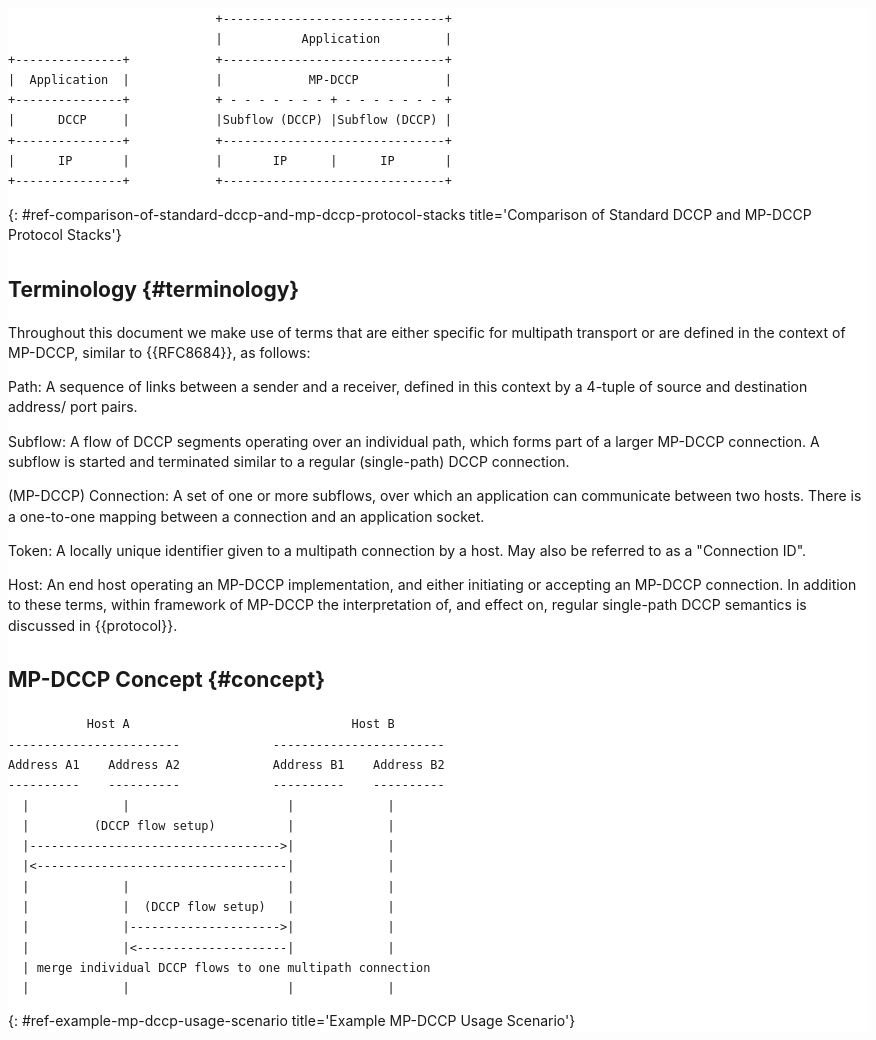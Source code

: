 
~~~~
                             +-------------------------------+
                             |           Application         |
+---------------+            +-------------------------------+
|  Application  |            |            MP-DCCP            |
+---------------+            + - - - - - - - + - - - - - - - +
|      DCCP     |            |Subflow (DCCP) |Subflow (DCCP) |
+---------------+            +-------------------------------+
|      IP       |            |       IP      |      IP       |
+---------------+            +-------------------------------+
~~~~
{: #ref-comparison-of-standard-dccp-and-mp-dccp-protocol-stacks title='Comparison of Standard DCCP and MP-DCCP Protocol Stacks'}


## Terminology {#terminology}

Throughout this document we make use of terms that are either specific
for multipath transport or are defined in the context of MP-DCCP,
similar to {{RFC8684}}, as follows:
 
Path: A sequence of links between a sender and a receiver, defined in
this context by a 4-tuple of source and destination address/ port pairs.

Subflow: A flow of DCCP segments operating over an individual path,
which forms part of a larger MP-DCCP connection. A subflow is started
and terminated similar to a regular (single-path) DCCP connection.

(MP-DCCP) Connection: A set of one or more subflows, over which an
application can communicate between two hosts. There is a one-to-one
mapping between a connection and an application socket.

Token: A locally unique identifier given to a multipath connection by a
host. May also be referred to as a "Connection ID".

Host: An end host operating an MP-DCCP implementation, and either
initiating or accepting an MP-DCCP connection. In addition to these
terms, within framework of MP-DCCP the interpretation of, and effect on,
regular single-path DCCP semantics is discussed in {{protocol}}.


## MP-DCCP Concept {#concept}


~~~~
           Host A                               Host B
------------------------             ------------------------
Address A1    Address A2             Address B1    Address B2
----------    ----------             ----------    ----------
  |             |                      |             |
  |         (DCCP flow setup)          |             |
  |----------------------------------->|             |
  |<-----------------------------------|             |
  |             |                      |             |
  |             |  (DCCP flow setup)   |             |
  |             |--------------------->|             |
  |             |<---------------------|             |
  | merge individual DCCP flows to one multipath connection
  |             |                      |             |
~~~~
{: #ref-example-mp-dccp-usage-scenario title='Example MP-DCCP Usage Scenario'}
